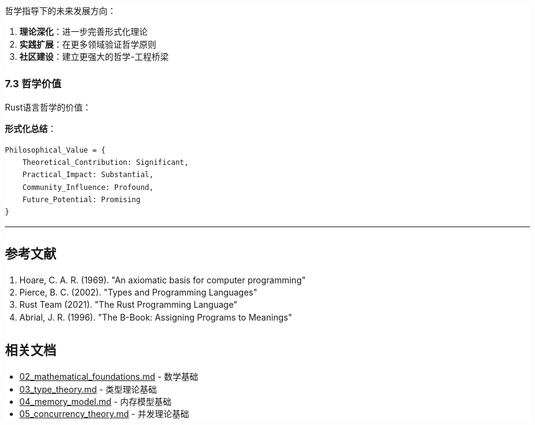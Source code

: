 哲学指导下的未来发展方向：

1. **理论深化**：进一步完善形式化理论
2. **实践扩展**：在更多领域验证哲学原则
3. **社区建设**：建立更强大的哲学-工程桥梁

### 7.3 哲学价值

Rust语言哲学的价值：

**形式化总结**：
```
Philosophical_Value = {
    Theoretical_Contribution: Significant,
    Practical_Impact: Substantial,
    Community_Influence: Profound,
    Future_Potential: Promising
}
```

---

## 参考文献

1. Hoare, C. A. R. (1969). "An axiomatic basis for computer programming"
2. Pierce, B. C. (2002). "Types and Programming Languages"
3. Rust Team (2021). "The Rust Programming Language"
4. Abrial, J. R. (1996). "The B-Book: Assigning Programs to Meanings"

## 相关文档

- [02_mathematical_foundations.md](./02_mathematical_foundations.md) - 数学基础
- [03_type_theory.md](./02_type_theory/01_type_theory_foundations.md) - 类型理论基础
- [04_memory_model.md](./03_memory_model/01_memory_model_foundations.md) - 内存模型基础
- [05_concurrency_theory.md](./04_concurrency_theory/01_concurrency_theory_foundations.md) - 并发理论基础 
